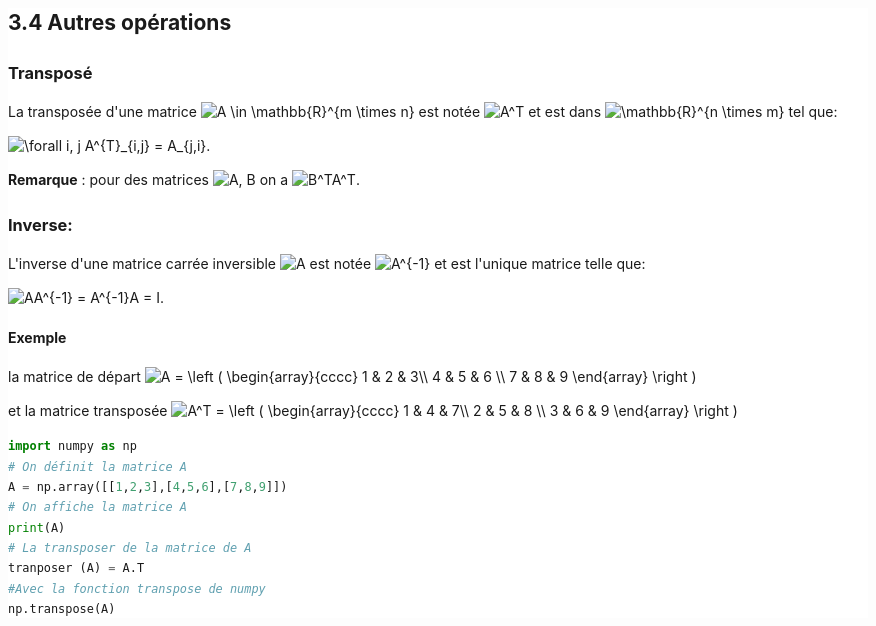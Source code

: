 ## 3.4 Autres opérations 

### Transposé
La transposée d'une matrice <img src="https://latex.codecogs.com/svg.latex?\Large&space; A \in \mathbb{R}^{m \times n} " title="A \in \mathbb{R}^{m \times n} " /> est notée <img src="https://latex.codecogs.com/svg.latex?\Large&space; A^T  " title="A^T  " /> et est dans <img src="https://latex.codecogs.com/svg.latex?\Large&space;  \mathbb{R}^{n \times m} " title=" \mathbb{R}^{n \times m} " /> tel que: 

<img src="https://latex.codecogs.com/svg.latex?\Large&space; \forall i, j  A^{T}_{i,j} = A_{j,i} " title="\forall i, j  A^{T}_{i,j} = A_{j,i} " />.


**Remarque** : pour des matrices <img src="https://latex.codecogs.com/svg.latex?\Large&space; A, B  " title=" A, B  " /> on a <img src="https://latex.codecogs.com/svg.latex?\Large&space; (AB)^T " title="B^TA^T " />. 


### Inverse:
L'inverse d'une matrice carrée inversible <img src="https://latex.codecogs.com/svg.latex?\Large&space; A" title="A " /> est notée <img src="https://latex.codecogs.com/svg.latex?\Large&space; A^{-1} " title="A^{-1} " /> et est l'unique matrice telle que: 

<img src="https://latex.codecogs.com/svg.latex?\Large&space; AA^{-1} = A^{-1}A = I  " title=" AA^{-1} = A^{-1}A = I  " />.

#### Exemple 
la matrice de départ 
<img src="https://latex.codecogs.com/svg.latex?\Large&space;   A = \left (
      \begin{array}{cccc}
1 & 2 & 3\\
4 & 5 & 6 \\
7 & 8 & 9 
\end{array}
   \right )   " title=" A = \left (
      \begin{array}{cccc}
1 & 2 & 3\\
4 & 5 & 6 \\
7 & 8 & 9 
\end{array}
   \right )    " />    
   
   
et la matrice transposée           <img src="https://latex.codecogs.com/svg.latex?\Large&space;  A^T = \left (
      \begin{array}{cccc}
1 & 4 & 7\\
2 & 5 & 8 \\
3 & 6 & 9 
\end{array}
   \right )   " title=" A^T = \left (
      \begin{array}{cccc}
1 & 4 & 7\\
2 & 5 & 8 \\
3 & 6 & 9 
\end{array}
   \right )    " />

```python 
import numpy as np 
# On définit la matrice A
A = np.array([[1,2,3],[4,5,6],[7,8,9]])
# On affiche la matrice A
print(A)
# La transposer de la matrice de A
tranposer (A) = A.T
#Avec la fonction transpose de numpy
np.transpose(A)

```
